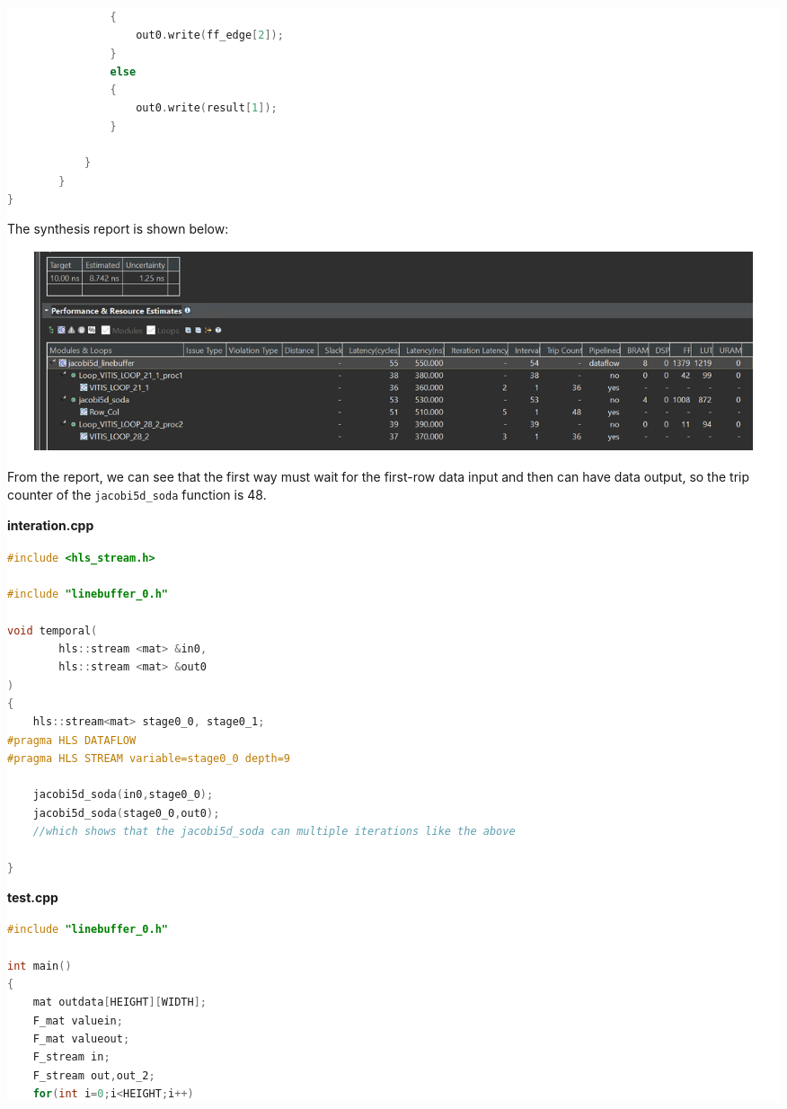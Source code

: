 ```c++
				{
					out0.write(ff_edge[2]);				
				}
				else
				{
					out0.write(result[1]);
				}

			}
		}
}
```
The synthesis report is shown below:

<div align=center><img src="Images/19/3.png" alt="drawing" width="800"/></div>

From the report, we can see that the first way must wait for the first-row data input and then can have data output, so the trip counter of the ```jacobi5d_soda``` function is 48.

**interation.cpp**
```c++
#include <hls_stream.h>

#include "linebuffer_0.h"

void temporal(
		hls::stream <mat> &in0,
		hls::stream <mat> &out0
)
{
	hls::stream<mat> stage0_0, stage0_1;
#pragma HLS DATAFLOW
#pragma HLS STREAM variable=stage0_0 depth=9

	jacobi5d_soda(in0,stage0_0);
	jacobi5d_soda(stage0_0,out0);
	//which shows that the jacobi5d_soda can multiple iterations like the above

}
```
**test.cpp**
```c++
#include "linebuffer_0.h"

int main()
{
	mat outdata[HEIGHT][WIDTH];
	F_mat valuein;
	F_mat valueout;
	F_stream in;
	F_stream out,out_2;
	for(int i=0;i<HEIGHT;i++)
```
